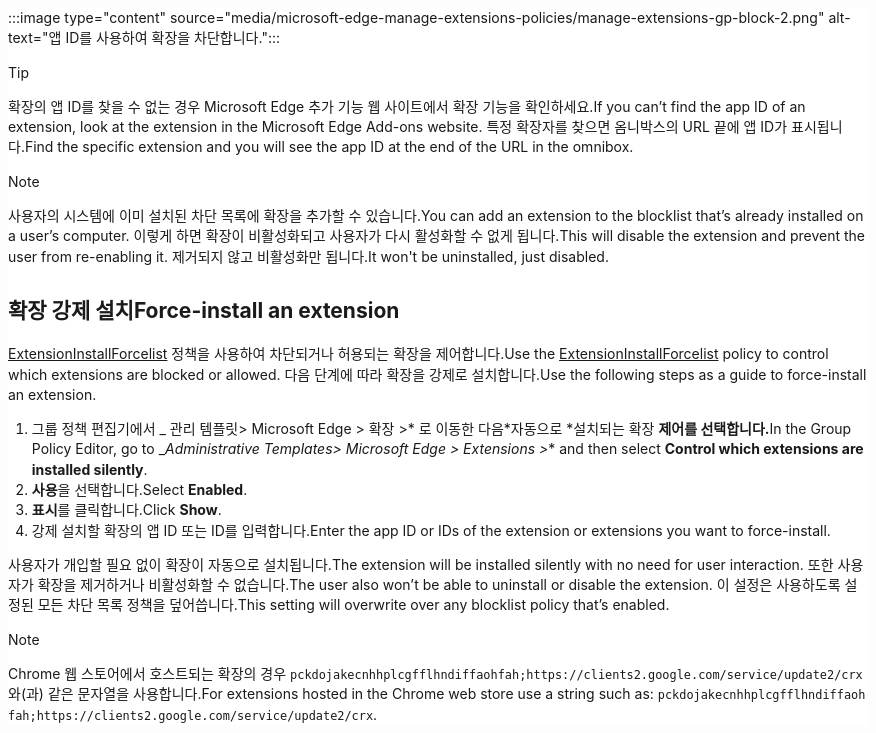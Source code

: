    :::image type="content" source="media/microsoft-edge-manage-extensions-policies/manage-extensions-gp-block-2.png" alt-text="앱 ID를 사용하여 확장을 차단합니다.":::

   > [!TIP]
   > <span data-ttu-id="5b467-164">확장의 앱 ID를 찾을 수 없는 경우 Microsoft Edge 추가 기능 웹 사이트에서 확장 기능을 확인하세요.</span><span class="sxs-lookup"><span data-stu-id="5b467-164">If you can’t find the app ID of an extension, look at the extension in the Microsoft Edge Add-ons website.</span></span> <span data-ttu-id="5b467-165">특정 확장자를 찾으면 옴니박스의 URL 끝에 앱 ID가 표시됩니다.</span><span class="sxs-lookup"><span data-stu-id="5b467-165">Find the specific extension and you will see the app ID at the end of the URL in the omnibox.</span></span>

> [!NOTE]
> <span data-ttu-id="5b467-166">사용자의 시스템에 이미 설치된 차단 목록에 확장을 추가할 수 있습니다.</span><span class="sxs-lookup"><span data-stu-id="5b467-166">You can add an extension to the blocklist that’s already installed on a user’s computer.</span></span> <span data-ttu-id="5b467-167">이렇게 하면 확장이 비활성화되고 사용자가 다시 활성화할 수 없게 됩니다.</span><span class="sxs-lookup"><span data-stu-id="5b467-167">This will disable the extension and prevent the user from re-enabling it.</span></span> <span data-ttu-id="5b467-168">제거되지 않고 비활성화만 됩니다.</span><span class="sxs-lookup"><span data-stu-id="5b467-168">It won't be uninstalled, just disabled.</span></span>

## <a name="force-install-an-extension"></a><span data-ttu-id="5b467-169">확장 강제 설치</span><span class="sxs-lookup"><span data-stu-id="5b467-169">Force-install an extension</span></span>

<span data-ttu-id="5b467-170">[ExtensionInstallForcelist](/DeployEdge/microsoft-edge-policies#extensioninstallforcelist) 정책을 사용하여 차단되거나 허용되는 확장을 제어합니다.</span><span class="sxs-lookup"><span data-stu-id="5b467-170">Use the [ExtensionInstallForcelist](/DeployEdge/microsoft-edge-policies#extensioninstallforcelist) policy to control which extensions are blocked or allowed.</span></span> <span data-ttu-id="5b467-171">다음 단계에 따라 확장을 강제로 설치합니다.</span><span class="sxs-lookup"><span data-stu-id="5b467-171">Use the following steps as a guide to force-install an extension.</span></span>

1. <span data-ttu-id="5b467-172">그룹 정책 편집기에서 _ 관리 템플릿> Microsoft Edge > 확장 >\* 로 이동한 다음\*자동으로 \*설치되는 확장 **제어를 선택합니다.**</span><span class="sxs-lookup"><span data-stu-id="5b467-172">In the Group Policy Editor, go to _*Administrative Templates> Microsoft Edge >  Extensions >*\* and then select **Control which extensions are installed silently**.</span></span>
2. <span data-ttu-id="5b467-173">**사용**을 선택합니다.</span><span class="sxs-lookup"><span data-stu-id="5b467-173">Select **Enabled**.</span></span>  
3. <span data-ttu-id="5b467-174">**표시**를 클릭합니다.</span><span class="sxs-lookup"><span data-stu-id="5b467-174">Click **Show**.</span></span>
4. <span data-ttu-id="5b467-175">강제 설치할 확장의 앱 ID 또는 ID를 입력합니다.</span><span class="sxs-lookup"><span data-stu-id="5b467-175">Enter the app ID or IDs of the extension or extensions you want to force-install.</span></span>  

<span data-ttu-id="5b467-176">사용자가 개입할 필요 없이 확장이 자동으로 설치됩니다.</span><span class="sxs-lookup"><span data-stu-id="5b467-176">The extension will be installed silently with no need for user interaction.</span></span> <span data-ttu-id="5b467-177">또한 사용자가 확장을 제거하거나 비활성화할 수 없습니다.</span><span class="sxs-lookup"><span data-stu-id="5b467-177">The user also won’t be able to uninstall or disable the extension.</span></span> <span data-ttu-id="5b467-178">이 설정은 사용하도록 설정된 모든 차단 목록 정책을 덮어씁니다.</span><span class="sxs-lookup"><span data-stu-id="5b467-178">This setting will overwrite over any blocklist policy that’s enabled.</span></span>

> [!NOTE]
> <span data-ttu-id="5b467-179">Chrome 웹 스토어에서 호스트되는 확장의 경우 `pckdojakecnhhplcgfflhndiffaohfah;https://clients2.google.com/service/update2/crx`와(과) 같은 문자열을 사용합니다.</span><span class="sxs-lookup"><span data-stu-id="5b467-179">For extensions hosted in the Chrome web store use a string such as: `pckdojakecnhhplcgfflhndiffaohfah;https://clients2.google.com/service/update2/crx`.</span></span>
